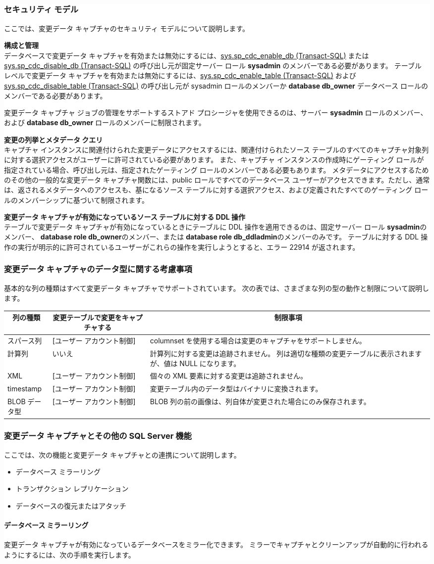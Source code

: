   
### <a name="security-model"></a>セキュリティ モデル  
 ここでは、変更データ キャプチャのセキュリティ モデルについて説明します。  
  
 **構成と管理**  
 データベースで変更データ キャプチャを有効または無効にするには、[sys.sp_cdc_enable_db &#40;Transact-SQL&#41;](../../relational-databases/system-stored-procedures/sys-sp-cdc-enable-db-transact-sql.md) または [sys.sp_cdc_disable_db &#40;Transact-SQL&#41;](../../relational-databases/system-stored-procedures/sys-sp-cdc-disable-db-transact-sql.md) の呼び出し元が固定サーバー ロール **sysadmin** のメンバーである必要があります。 テーブル レベルで変更データ キャプチャを有効または無効にするには、[sys.sp_cdc_enable_table &#40;Transact-SQL&#41;](../../relational-databases/system-stored-procedures/sys-sp-cdc-enable-table-transact-sql.md) および [sys.sp_cdc_disable_table &#40;Transact-SQL&#41;](../../relational-databases/system-stored-procedures/sys-sp-cdc-disable-table-transact-sql.md) の呼び出し元が sysadmin ロールのメンバーか **database db_owner** データベース ロールのメンバーである必要があります。  
  
 変更データ キャプチャ ジョブの管理をサポートするストアド プロシージャを使用できるのは、サーバー **sysadmin** ロールのメンバー、および **database db_owner** ロールのメンバーに制限されます。  
  
 **変更の列挙とメタデータ クエリ**  
 キャプチャ インスタンスに関連付けられた変更データにアクセスするには、関連付けられたソース テーブルのすべてのキャプチャ対象列に対する選択アクセスがユーザーに許可されている必要があります。 また、キャプチャ インスタンスの作成時にゲーティング ロールが指定されている場合、呼び出し元は、指定されたゲーティング ロールのメンバーである必要もあります。 メタデータにアクセスするためのその他の一般的な変更データ キャプチャ関数には、public ロールですべてのデータベース ユーザーがアクセスできます。ただし、通常は、返されるメタデータへのアクセスも、基になるソース テーブルに対する選択アクセス、および定義されたすべてのゲーティング ロールのメンバーシップに基づいて制限されます。  
  
 **変更データ キャプチャが有効になっているソース テーブルに対する DDL 操作**  
 テーブルで変更データ キャプチャが有効になっているときにテーブルに DDL 操作を適用できるのは、固定サーバー ロール **sysadmin**のメンバー、 **database role db_owner**のメンバー、または **database role db_ddladmin**のメンバーのみです。 テーブルに対する DDL 操作の実行が明示的に許可されているユーザーがこれらの操作を実行しようとすると、エラー 22914 が返されます。  
  
### <a name="data-type-considerations-for-change-data-capture"></a>変更データ キャプチャのデータ型に関する考慮事項  
 基本的な列の種類はすべて変更データ キャプチャでサポートされています。 次の表では、さまざまな列の型の動作と制限について説明します。  
  
|列の種類|変更テーブルで変更をキャプチャする|制限事項|  
|--------------------|---------------------------------------|-----------------|  
|スパース列|[ユーザー アカウント制御]|columnset を使用する場合は変更のキャプチャをサポートしません。|  
|計算列|いいえ|計算列に対する変更は追跡されません。 列は適切な種類の変更テーブルに表示されますが、値は NULL になります。|  
|XML|[ユーザー アカウント制御]|個々の XML 要素に対する変更は追跡されません。|  
|timestamp|[ユーザー アカウント制御]|変更テーブル内のデータ型はバイナリに変換されます。|  
|BLOB データ型|[ユーザー アカウント制御]|BLOB 列の前の画像は、列自体が変更された場合にのみ保存されます。|  
  
### <a name="change-data-capture-and-other-sql-server-features"></a>変更データ キャプチャとその他の SQL Server 機能  
 ここでは、次の機能と変更データ キャプチャとの連携について説明します。  
  
-   データベース ミラーリング  
  
-   トランザクション レプリケーション  
  
-   データベースの復元またはアタッチ  
  
#### <a name="database-mirroring"></a>データベース ミラーリング  
 変更データ キャプチャが有効になっているデータベースをミラー化できます。 ミラーでキャプチャとクリーンアップが自動的に行われるようにするには、次の手順を実行します。  
  